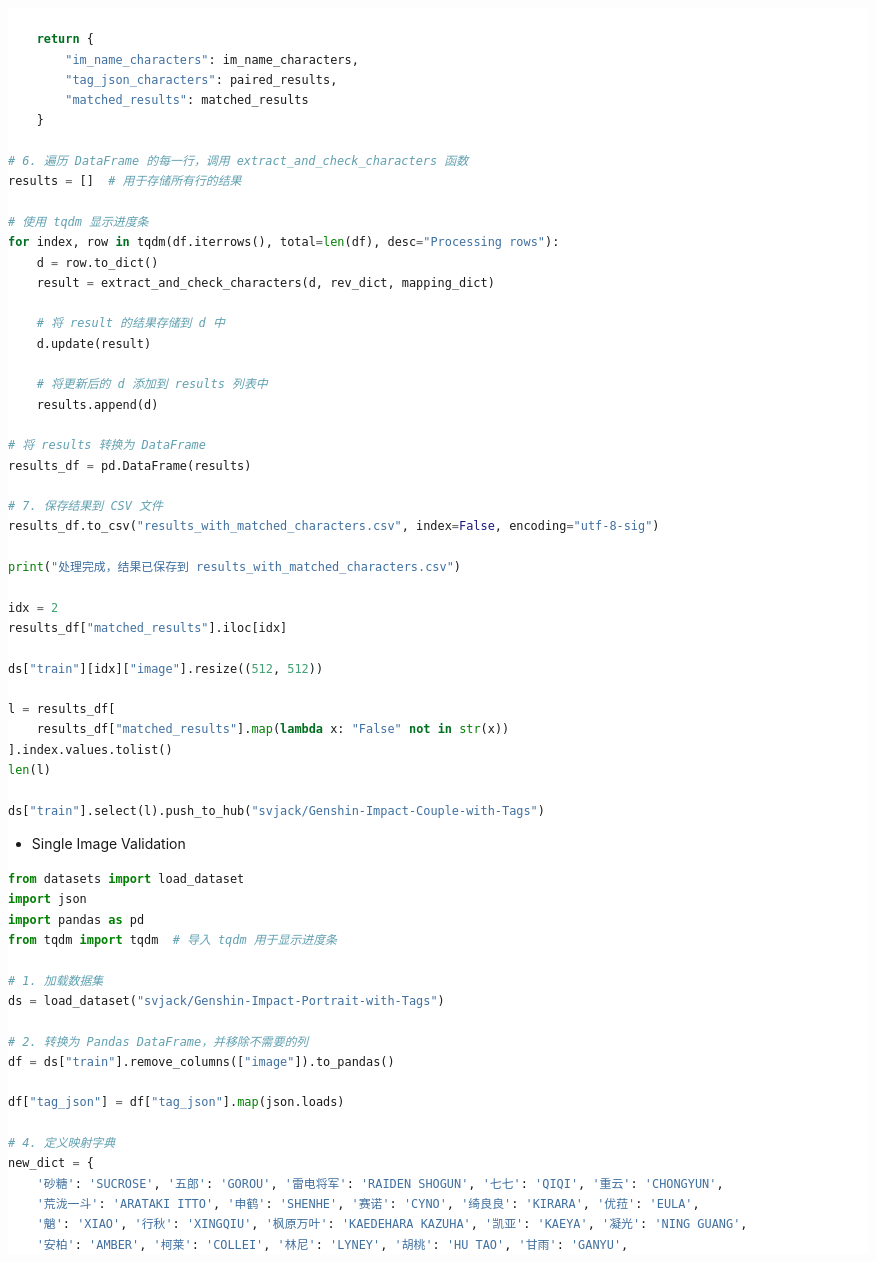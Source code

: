 ```python

    return {
        "im_name_characters": im_name_characters,
        "tag_json_characters": paired_results,
        "matched_results": matched_results
    }

# 6. 遍历 DataFrame 的每一行，调用 extract_and_check_characters 函数
results = []  # 用于存储所有行的结果

# 使用 tqdm 显示进度条
for index, row in tqdm(df.iterrows(), total=len(df), desc="Processing rows"):
    d = row.to_dict()
    result = extract_and_check_characters(d, rev_dict, mapping_dict)
    
    # 将 result 的结果存储到 d 中
    d.update(result)
    
    # 将更新后的 d 添加到 results 列表中
    results.append(d)

# 将 results 转换为 DataFrame
results_df = pd.DataFrame(results)

# 7. 保存结果到 CSV 文件
results_df.to_csv("results_with_matched_characters.csv", index=False, encoding="utf-8-sig")

print("处理完成，结果已保存到 results_with_matched_characters.csv")

idx = 2
results_df["matched_results"].iloc[idx]

ds["train"][idx]["image"].resize((512, 512))

l = results_df[
    results_df["matched_results"].map(lambda x: "False" not in str(x))
].index.values.tolist()
len(l)

ds["train"].select(l).push_to_hub("svjack/Genshin-Impact-Couple-with-Tags")
```


- Single Image Validation
```python
from datasets import load_dataset
import json
import pandas as pd
from tqdm import tqdm  # 导入 tqdm 用于显示进度条

# 1. 加载数据集
ds = load_dataset("svjack/Genshin-Impact-Portrait-with-Tags")

# 2. 转换为 Pandas DataFrame，并移除不需要的列
df = ds["train"].remove_columns(["image"]).to_pandas()

df["tag_json"] = df["tag_json"].map(json.loads)

# 4. 定义映射字典
new_dict = {
    '砂糖': 'SUCROSE', '五郎': 'GOROU', '雷电将军': 'RAIDEN SHOGUN', '七七': 'QIQI', '重云': 'CHONGYUN',
    '荒泷一斗': 'ARATAKI ITTO', '申鹤': 'SHENHE', '赛诺': 'CYNO', '绮良良': 'KIRARA', '优菈': 'EULA',
    '魈': 'XIAO', '行秋': 'XINGQIU', '枫原万叶': 'KAEDEHARA KAZUHA', '凯亚': 'KAEYA', '凝光': 'NING GUANG',
    '安柏': 'AMBER', '柯莱': 'COLLEI', '林尼': 'LYNEY', '胡桃': 'HU TAO', '甘雨': 'GANYU',
```